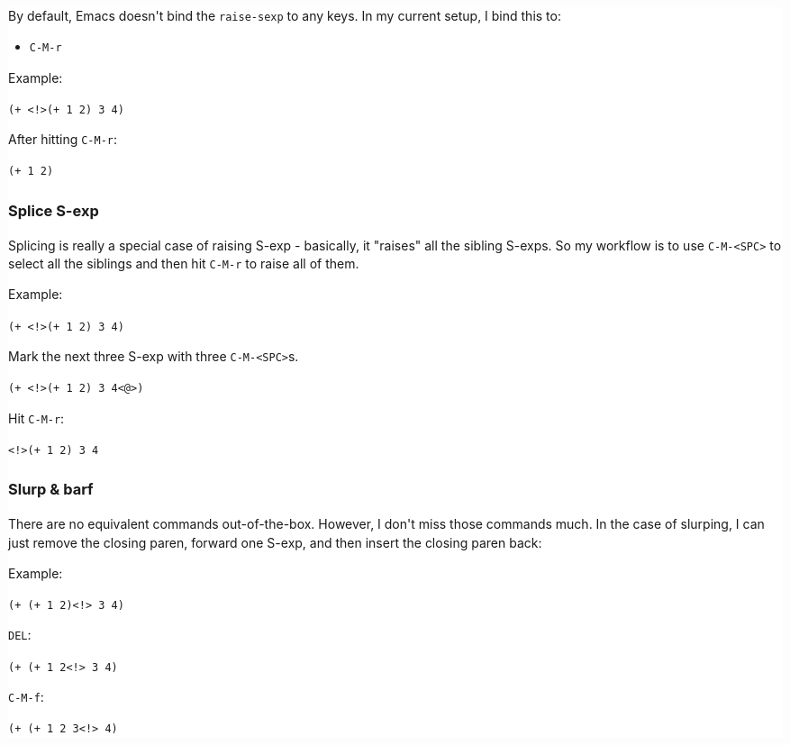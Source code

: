By default, Emacs doesn't bind the `raise-sexp` to any keys.  In my current
setup, I bind this to:

- `C-M-r`

Example:

```
(+ <!>(+ 1 2) 3 4)
```

After hitting `C-M-r`:

```
(+ 1 2)
```

### Splice S-exp

Splicing is really a special case of raising S-exp - basically, it "raises" all
the sibling S-exps.  So my workflow is to use `C-M-<SPC>` to select all the
siblings and then hit `C-M-r` to raise all of them.

Example:

```
(+ <!>(+ 1 2) 3 4)
```

Mark the next three S-exp with three `C-M-<SPC>`s.

```
(+ <!>(+ 1 2) 3 4<@>)
```

Hit `C-M-r`:

```
<!>(+ 1 2) 3 4
```

### Slurp & barf

There are no equivalent commands out-of-the-box.  However, I don't miss those
commands much.  In the case of slurping, I can just remove the closing paren,
forward one S-exp, and then insert the closing paren back:

Example:

```
(+ (+ 1 2)<!> 3 4)
```

`DEL`:

```
(+ (+ 1 2<!> 3 4)
```

`C-M-f`:

```
(+ (+ 1 2 3<!> 4)
```

